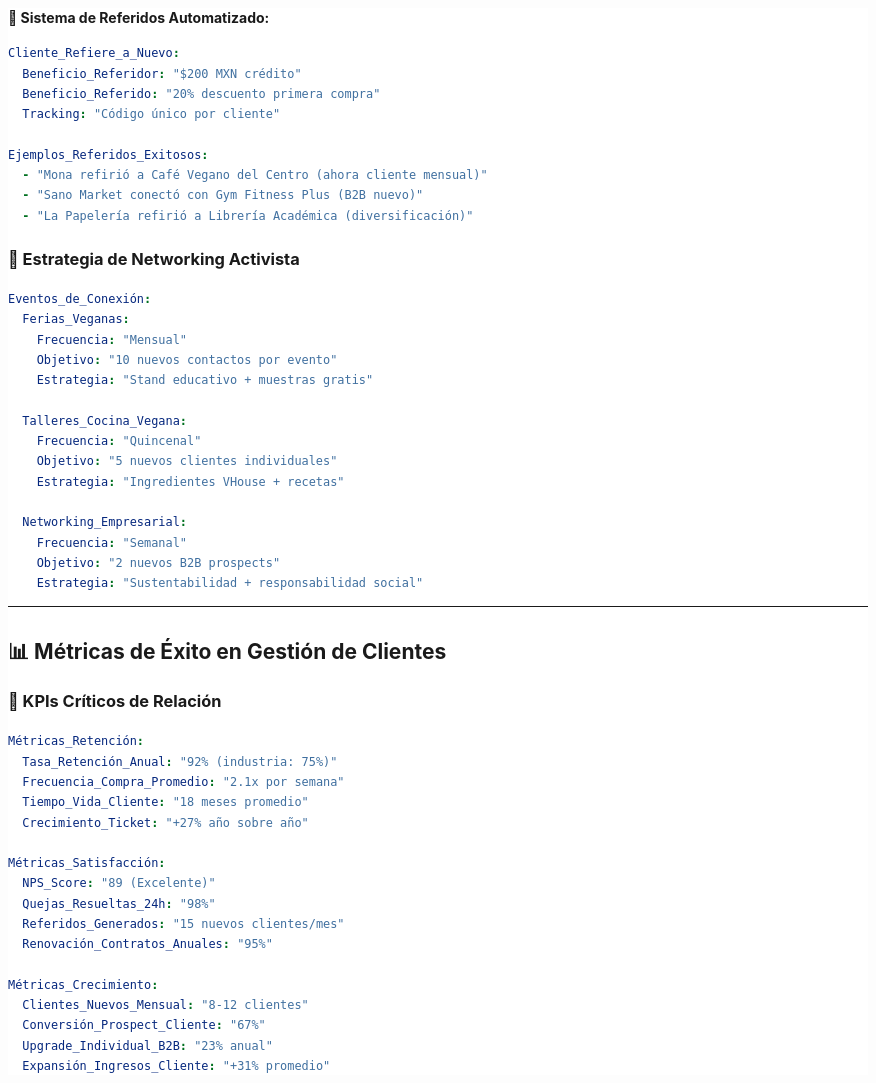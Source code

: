 **🎯 Sistema de Referidos Automatizado:**
```yaml
Cliente_Refiere_a_Nuevo:
  Beneficio_Referidor: "$200 MXN crédito"
  Beneficio_Referido: "20% descuento primera compra"
  Tracking: "Código único por cliente"
  
Ejemplos_Referidos_Exitosos:
  - "Mona refirió a Café Vegano del Centro (ahora cliente mensual)"
  - "Sano Market conectó con Gym Fitness Plus (B2B nuevo)"
  - "La Papelería refirió a Librería Académica (diversificación)"
```

### **🎯 Estrategia de Networking Activista**

```yaml
Eventos_de_Conexión:
  Ferias_Veganas:
    Frecuencia: "Mensual"
    Objetivo: "10 nuevos contactos por evento"
    Estrategia: "Stand educativo + muestras gratis"
    
  Talleres_Cocina_Vegana:
    Frecuencia: "Quincenal"  
    Objetivo: "5 nuevos clientes individuales"
    Estrategia: "Ingredientes VHouse + recetas"
    
  Networking_Empresarial:
    Frecuencia: "Semanal"
    Objetivo: "2 nuevos B2B prospects"
    Estrategia: "Sustentabilidad + responsabilidad social"
```

---

## 📊 **Métricas de Éxito en Gestión de Clientes**

### **🎯 KPIs Críticos de Relación**

```yaml
Métricas_Retención:
  Tasa_Retención_Anual: "92% (industria: 75%)"
  Frecuencia_Compra_Promedio: "2.1x por semana"
  Tiempo_Vida_Cliente: "18 meses promedio"
  Crecimiento_Ticket: "+27% año sobre año"
  
Métricas_Satisfacción:
  NPS_Score: "89 (Excelente)"
  Quejas_Resueltas_24h: "98%"
  Referidos_Generados: "15 nuevos clientes/mes"
  Renovación_Contratos_Anuales: "95%"
  
Métricas_Crecimiento:
  Clientes_Nuevos_Mensual: "8-12 clientes"
  Conversión_Prospect_Cliente: "67%"
  Upgrade_Individual_B2B: "23% anual"
  Expansión_Ingresos_Cliente: "+31% promedio"
```
